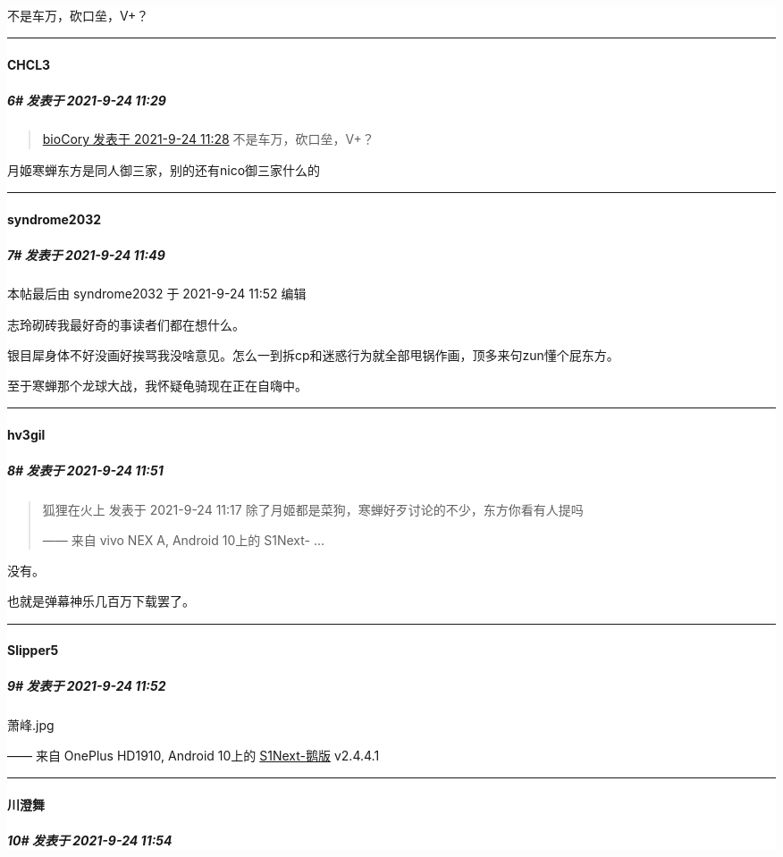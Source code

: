 
不是车万，砍口垒，V+？


*****

####  CHCL3  
##### 6#       发表于 2021-9-24 11:29


<blockquote><a href="httphttps://bbs.saraba1st.com/2b/forum.php?mod=redirect&amp;goto=findpost&amp;pid=52867824&amp;ptid=2028264" target="_blank">bioCory 发表于 2021-9-24 11:28</a>
不是车万，砍口垒，V+？</blockquote>
月姬寒蝉东方是同人御三家，别的还有nico御三家什么的


*****

####  syndrome2032  
##### 7#       发表于 2021-9-24 11:49


 本帖最后由 syndrome2032 于 2021-9-24 11:52 编辑 

志玲砌砖我最好奇的事读者们都在想什么。

银目犀身体不好没画好挨骂我没啥意见。怎么一到拆cp和迷惑行为就全部甩锅作画，顶多来句zun懂个屁东方。

至于寒蝉那个龙球大战，我怀疑龟骑现在正在自嗨中。


*****

####  hv3gil  
##### 8#       发表于 2021-9-24 11:51


<blockquote>狐狸在火上 发表于 2021-9-24 11:17
除了月姬都是菜狗，寒蝉好歹讨论的不少，东方你看有人提吗


—— 来自 vivo NEX A, Android 10上的 S1Next- ...</blockquote>
没有。

也就是弹幕神乐几百万下载罢了。


*****

####  Slipper5  
##### 9#       发表于 2021-9-24 11:52


萧峰.jpg

—— 来自 OnePlus HD1910, Android 10上的 [S1Next-鹅版](https://github.com/ykrank/S1-Next/releases) v2.4.4.1


*****

####  川澄舞  
##### 10#       发表于 2021-9-24 11:54
